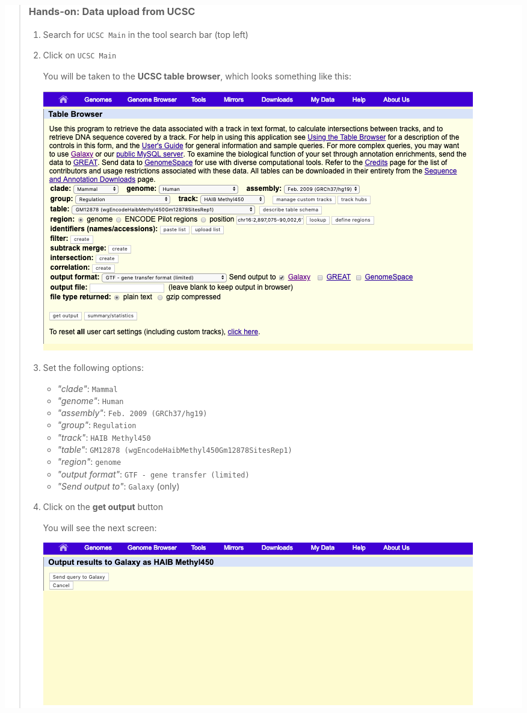 > ###  Hands-on: Data upload from UCSC
>
> 1. Search for `UCSC Main` in the tool search bar (top left)
>
> 2. Click on `UCSC Main` 
>
>     You will be taken to the **UCSC table browser**, which looks something like this:
>
>     ![UCSC table browser interface](browser1.png)
>
> 3. Set the following options:
>     - *"clade"*: `Mammal`
>     - *"genome"*: `Human`
>     - *"assembly"*: `Feb. 2009 (GRCh37/hg19)`
>     - *"group"*: `Regulation`
>     - *"track"*: `HAIB Methyl450`
>     - *"table"*: `GM12878 (wgEncodeHaibMethyl450Gm12878SitesRep1)`
>     - *"region"*: `genome`
>     - *"output format"*: `GTF - gene transfer (limited)`
>     - *"Send output to"*: `Galaxy` (only)
>
> 4. Click on the **get output** button
>
>    You will see the next screen:
>
>    ![Output settings](browser2.png)
>